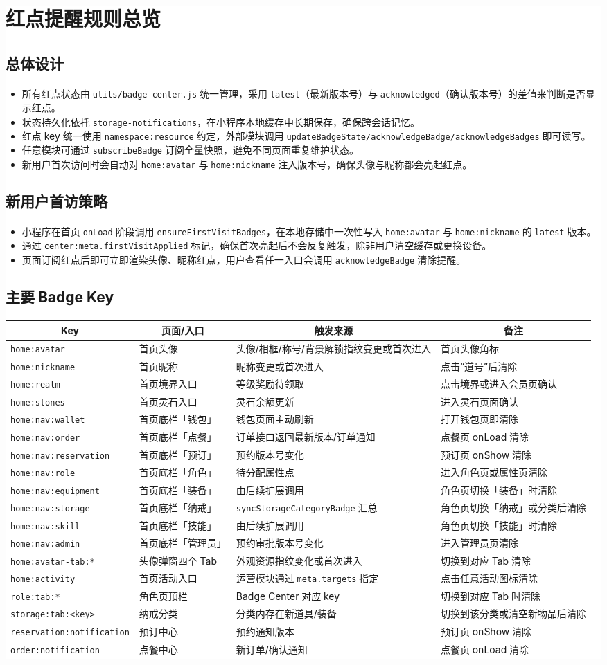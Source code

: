 # 红点提醒规则总览

## 总体设计
- 所有红点状态由 `utils/badge-center.js` 统一管理，采用 `latest`（最新版本号）与 `acknowledged`（确认版本号）的差值来判断是否显示红点。
- 状态持久化依托 `storage-notifications`，在小程序本地缓存中长期保存，确保跨会话记忆。
- 红点 key 统一使用 `namespace:resource` 约定，外部模块调用 `updateBadgeState/acknowledgeBadge/acknowledgeBadges` 即可读写。
- 任意模块可通过 `subscribeBadge` 订阅全量快照，避免不同页面重复维护状态。
- 新用户首次访问时会自动对 `home:avatar` 与 `home:nickname` 注入版本号，确保头像与昵称都会亮起红点。

## 新用户首访策略
- 小程序在首页 `onLoad` 阶段调用 `ensureFirstVisitBadges`，在本地存储中一次性写入 `home:avatar` 与 `home:nickname` 的 `latest` 版本。
- 通过 `center:meta.firstVisitApplied` 标记，确保首次亮起后不会反复触发，除非用户清空缓存或更换设备。
- 页面订阅红点后即可立即渲染头像、昵称红点，用户查看任一入口会调用 `acknowledgeBadge` 清除提醒。

## 主要 Badge Key
| Key | 页面/入口 | 触发来源 | 备注 |
| --- | --- | --- | --- |
| `home:avatar` | 首页头像 | 头像/相框/称号/背景解锁指纹变更或首次进入 | 首页头像角标 |
| `home:nickname` | 首页昵称 | 昵称变更或首次进入 | 点击“道号”后清除 |
| `home:realm` | 首页境界入口 | 等级奖励待领取 | 点击境界或进入会员页确认 |
| `home:stones` | 首页灵石入口 | 灵石余额更新 | 进入灵石页面确认 |
| `home:nav:wallet` | 首页底栏「钱包」 | 钱包页面主动刷新 | 打开钱包页即清除 |
| `home:nav:order` | 首页底栏「点餐」 | 订单接口返回最新版本/订单通知 | 点餐页 onLoad 清除 |
| `home:nav:reservation` | 首页底栏「预订」 | 预约版本号变化 | 预订页 onShow 清除 |
| `home:nav:role` | 首页底栏「角色」 | 待分配属性点 | 进入角色页或属性页清除 |
| `home:nav:equipment` | 首页底栏「装备」 | 由后续扩展调用 | 角色页切换「装备」时清除 |
| `home:nav:storage` | 首页底栏「纳戒」 | `syncStorageCategoryBadge` 汇总 | 角色页切换「纳戒」或分类后清除 |
| `home:nav:skill` | 首页底栏「技能」 | 由后续扩展调用 | 角色页切换「技能」时清除 |
| `home:nav:admin` | 首页底栏「管理员」 | 预约审批版本号变化 | 进入管理员页清除 |
| `home:avatar-tab:*` | 头像弹窗四个 Tab | 外观资源指纹变化或首次进入 | 切换到对应 Tab 清除 |
| `home:activity` | 首页活动入口 | 运营模块通过 `meta.targets` 指定 | 点击任意活动图标清除 |
| `role:tab:*` | 角色页顶栏 | Badge Center 对应 key | 切换到对应 Tab 时清除 |
| `storage:tab:<key>` | 纳戒分类 | 分类内存在新道具/装备 | 切换到该分类或清空新物品后清除 |
| `reservation:notification` | 预订中心 | 预约通知版本 | 预订页 onShow 清除 |
| `order:notification` | 点餐中心 | 新订单/确认通知 | 点餐页 onLoad 清除 |
